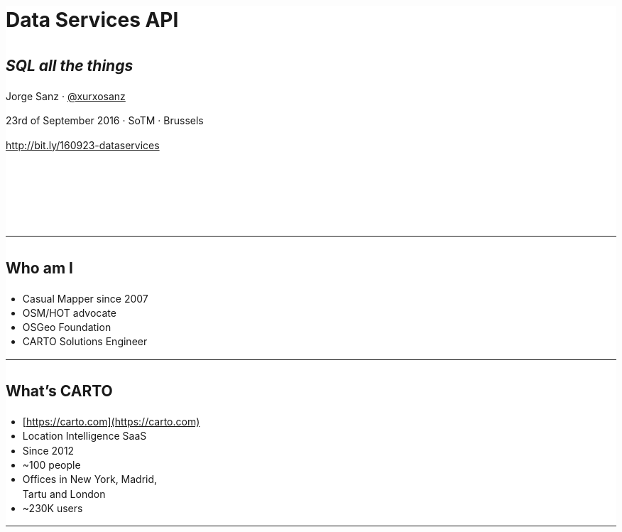 Data Services API
===================================

## *SQL all the things*

Jorge Sanz · [@xurxosanz](http://twitter.com/xurxosanz)

23rd of September 2016 · SoTM · Brussels

http://bit.ly/160923-dataservices


<img class="noborder" src="./imgs/logo_CARTO_negative_180.png" style="width:25%;">


---

## Who am I

* Casual Mapper since 2007
* OSM/HOT advocate
* OSGeo Foundation
* CARTO Solutions Engineer

---


## What’s CARTO

* [https://carto.com](https://carto.com)
* Location Intelligence SaaS
* Since 2012
* ~100 people
* Offices in New York, Madrid,<br> Tartu and London
* ~230K users
---

